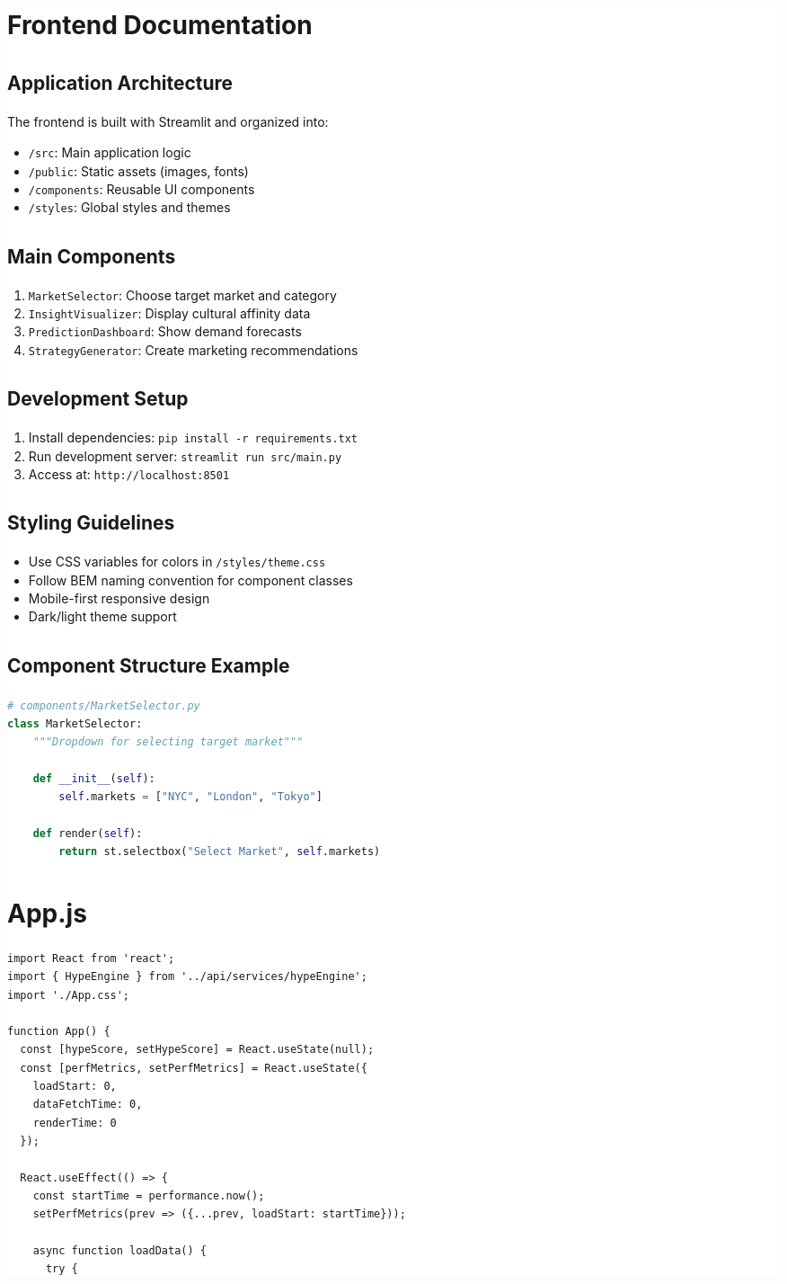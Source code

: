# Frontend Documentation

## Application Architecture
The frontend is built with Streamlit and organized into:
- `/src`: Main application logic
- `/public`: Static assets (images, fonts)
- `/components`: Reusable UI components
- `/styles`: Global styles and themes

## Main Components
1. `MarketSelector`: Choose target market and category
2. `InsightVisualizer`: Display cultural affinity data
3. `PredictionDashboard`: Show demand forecasts
4. `StrategyGenerator`: Create marketing recommendations

## Development Setup
1. Install dependencies: `pip install -r requirements.txt`
2. Run development server: `streamlit run src/main.py`
3. Access at: `http://localhost:8501`

## Styling Guidelines
- Use CSS variables for colors in `/styles/theme.css`
- Follow BEM naming convention for component classes
- Mobile-first responsive design
- Dark/light theme support

## Component Structure Example
```python
# components/MarketSelector.py
class MarketSelector:
    """Dropdown for selecting target market"""
    
    def __init__(self):
        self.markets = ["NYC", "London", "Tokyo"]
        
    def render(self):
        return st.selectbox("Select Market", self.markets)
```
# App.js
```
import React from 'react';
import { HypeEngine } from '../api/services/hypeEngine';
import './App.css';

function App() {
  const [hypeScore, setHypeScore] = React.useState(null);
  const [perfMetrics, setPerfMetrics] = React.useState({
    loadStart: 0,
    dataFetchTime: 0,
    renderTime: 0
  });

  React.useEffect(() => {
    const startTime = performance.now();
    setPerfMetrics(prev => ({...prev, loadStart: startTime}));

    async function loadData() {
      try {
```